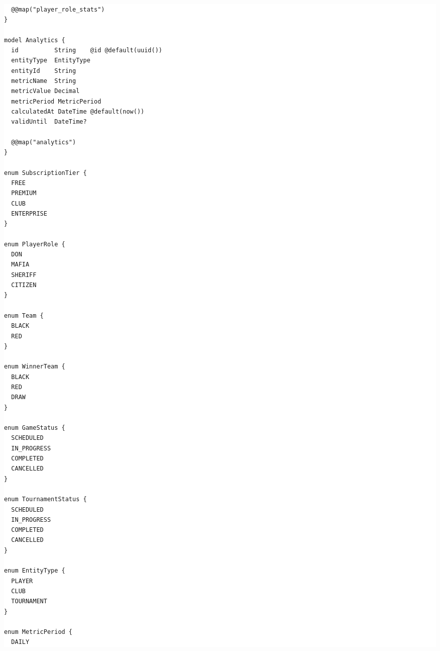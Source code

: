 ```prisma
  @@map("player_role_stats")
}

model Analytics {
  id          String    @id @default(uuid())
  entityType  EntityType
  entityId    String
  metricName  String
  metricValue Decimal
  metricPeriod MetricPeriod
  calculatedAt DateTime @default(now())
  validUntil  DateTime?

  @@map("analytics")
}

enum SubscriptionTier {
  FREE
  PREMIUM
  CLUB
  ENTERPRISE
}

enum PlayerRole {
  DON
  MAFIA
  SHERIFF
  CITIZEN
}

enum Team {
  BLACK
  RED
}

enum WinnerTeam {
  BLACK
  RED
  DRAW
}

enum GameStatus {
  SCHEDULED
  IN_PROGRESS
  COMPLETED
  CANCELLED
}

enum TournamentStatus {
  SCHEDULED
  IN_PROGRESS
  COMPLETED
  CANCELLED
}

enum EntityType {
  PLAYER
  CLUB
  TOURNAMENT
}

enum MetricPeriod {
  DAILY
```